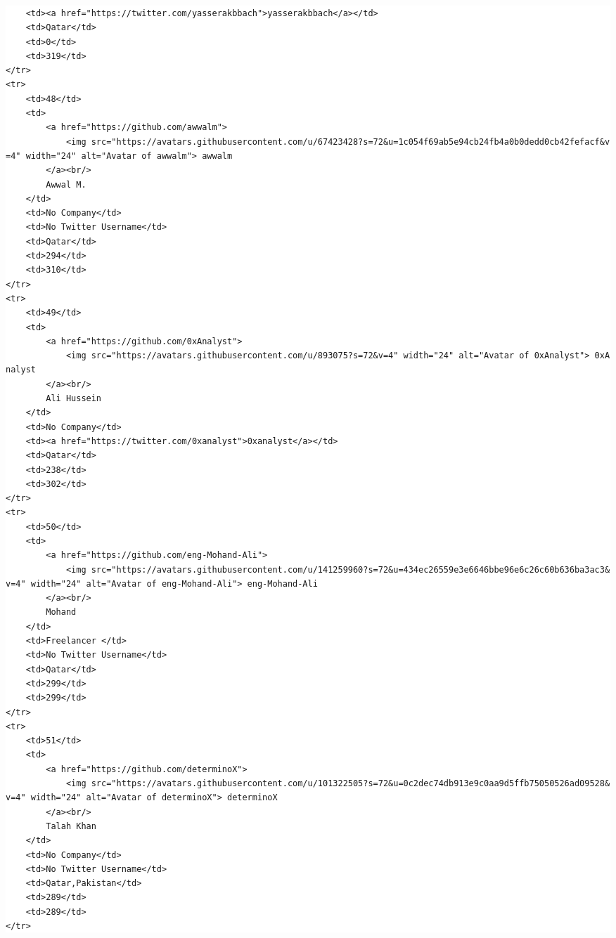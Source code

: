		<td><a href="https://twitter.com/yasserakbbach">yasserakbbach</a></td>
		<td>Qatar</td>
		<td>0</td>
		<td>319</td>
	</tr>
	<tr>
		<td>48</td>
		<td>
			<a href="https://github.com/awwalm">
				<img src="https://avatars.githubusercontent.com/u/67423428?s=72&u=1c054f69ab5e94cb24fb4a0b0dedd0cb42fefacf&v=4" width="24" alt="Avatar of awwalm"> awwalm
			</a><br/>
			Awwal M.
		</td>
		<td>No Company</td>
		<td>No Twitter Username</td>
		<td>Qatar</td>
		<td>294</td>
		<td>310</td>
	</tr>
	<tr>
		<td>49</td>
		<td>
			<a href="https://github.com/0xAnalyst">
				<img src="https://avatars.githubusercontent.com/u/893075?s=72&v=4" width="24" alt="Avatar of 0xAnalyst"> 0xAnalyst
			</a><br/>
			Ali Hussein
		</td>
		<td>No Company</td>
		<td><a href="https://twitter.com/0xanalyst">0xanalyst</a></td>
		<td>Qatar</td>
		<td>238</td>
		<td>302</td>
	</tr>
	<tr>
		<td>50</td>
		<td>
			<a href="https://github.com/eng-Mohand-Ali">
				<img src="https://avatars.githubusercontent.com/u/141259960?s=72&u=434ec26559e3e6646bbe96e6c26c60b636ba3ac3&v=4" width="24" alt="Avatar of eng-Mohand-Ali"> eng-Mohand-Ali
			</a><br/>
			Mohand
		</td>
		<td>Freelancer </td>
		<td>No Twitter Username</td>
		<td>Qatar</td>
		<td>299</td>
		<td>299</td>
	</tr>
	<tr>
		<td>51</td>
		<td>
			<a href="https://github.com/determinoX">
				<img src="https://avatars.githubusercontent.com/u/101322505?s=72&u=0c2dec74db913e9c0aa9d5ffb75050526ad09528&v=4" width="24" alt="Avatar of determinoX"> determinoX
			</a><br/>
			Talah Khan
		</td>
		<td>No Company</td>
		<td>No Twitter Username</td>
		<td>Qatar,Pakistan</td>
		<td>289</td>
		<td>289</td>
	</tr>